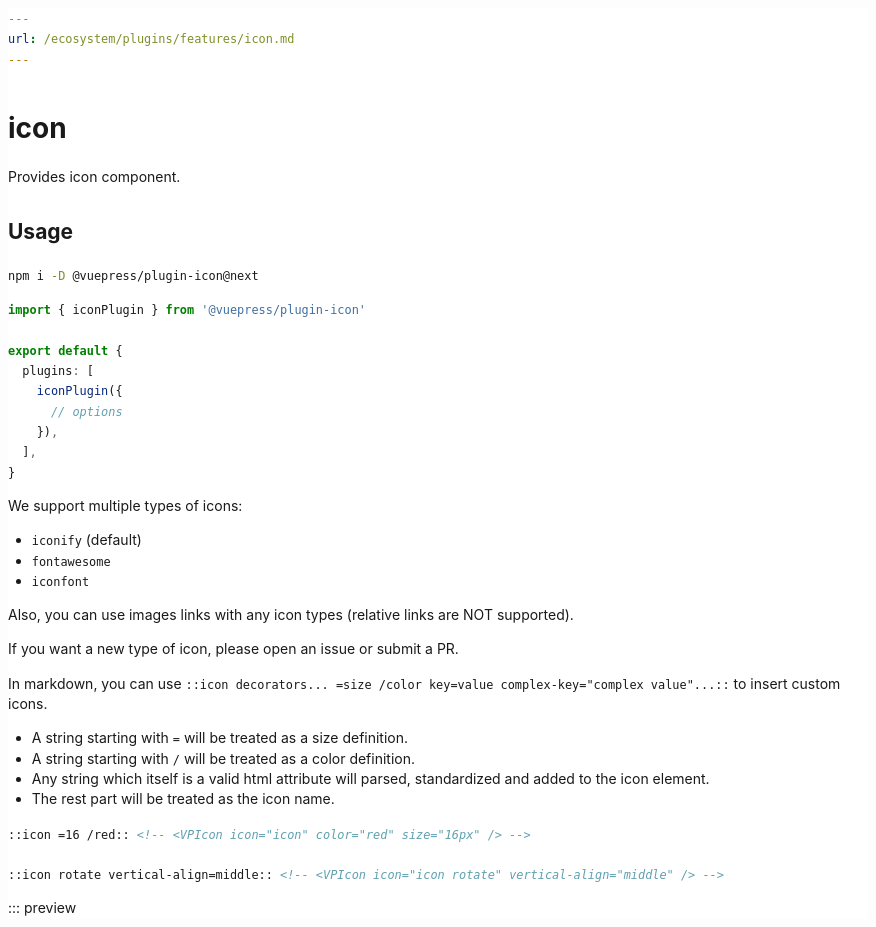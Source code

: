 ```yaml
---
url: /ecosystem/plugins/features/icon.md
---
```

# icon

Provides icon component.

## Usage

```bash
npm i -D @vuepress/plugin-icon@next
```

```ts title=".vuepress/config.ts"
import { iconPlugin } from '@vuepress/plugin-icon'

export default {
  plugins: [
    iconPlugin({
      // options
    }),
  ],
}
```

We support multiple types of icons:

* `iconify` (default)
* `fontawesome`
* `iconfont`

Also, you can use images links with any icon types (relative links are NOT supported).

If you want a new type of icon, please open an issue or submit a PR.

In markdown, you can use `::icon decorators... =size /color key=value complex-key="complex value"...::` to insert custom icons.

* A string starting with `=` will be treated as a size definition.
* A string starting with `/` will be treated as a color definition.
* Any string which itself is a valid html attribute will parsed, standardized and added to the icon element.
* The rest part will be treated as the icon name.

```md
::icon =16 /red:: <!-- <VPIcon icon="icon" color="red" size="16px" /> -->

::icon rotate vertical-align=middle:: <!-- <VPIcon icon="icon rotate" vertical-align="middle" /> -->
```

::: preview
